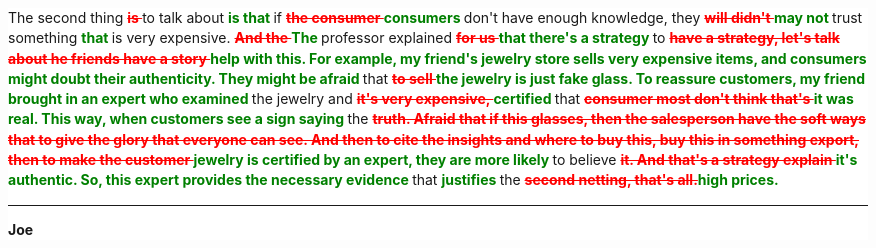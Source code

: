 <p>The second thing <span style='color:red;font-weight:700;text-decoration:line-through;'>is </span>to talk about <span style='color:green;font-weight:700;'>is that </span>if <span style='color:red;font-weight:700;text-decoration:line-through;'>the consumer </span><span style='color:green;font-weight:700;'>consumers </span>don't have enough knowledge, they <span style='color:red;font-weight:700;text-decoration:line-through;'>will didn't </span><span style='color:green;font-weight:700;'>may not </span>trust something <span style='color:green;font-weight:700;'>that </span>is very expensive. <span style='color:red;font-weight:700;text-decoration:line-through;'>And the </span><span style='color:green;font-weight:700;'>The </span>professor explained <span style='color:red;font-weight:700;text-decoration:line-through;'>for us </span><span style='color:green;font-weight:700;'>that there's a strategy </span>to <span style='color:red;font-weight:700;text-decoration:line-through;'>have a strategy, let's talk about he friends have a story </span><span style='color:green;font-weight:700;'>help with this. For example, my friend's jewelry store sells very expensive items, and consumers might doubt their authenticity. They might be afraid </span>that <span style='color:red;font-weight:700;text-decoration:line-through;'>to sell </span><span style='color:green;font-weight:700;'>the jewelry is just fake glass. To reassure customers, my friend brought in an expert who examined </span>the jewelry and <span style='color:red;font-weight:700;text-decoration:line-through;'>it's very expensive, </span><span style='color:green;font-weight:700;'>certified </span>that <span style='color:red;font-weight:700;text-decoration:line-through;'>consumer most don't think that's </span><span style='color:green;font-weight:700;'>it was real. This way, when customers see a sign saying </span>the <span style='color:red;font-weight:700;text-decoration:line-through;'>truth. Afraid that if this glasses, then the salesperson have the soft ways that to give the glory that everyone can see. And then to cite the insights and where to buy this, buy this in something export, then to make the customer </span><span style='color:green;font-weight:700;'>jewelry is certified by an expert, they are more likely </span>to believe <span style='color:red;font-weight:700;text-decoration:line-through;'>it. And that's a strategy explain </span><span style='color:green;font-weight:700;'>it's authentic. So, this expert provides the necessary evidence </span>that <span style='color:green;font-weight:700;'>justifies </span>the <span style='color:red;font-weight:700;text-decoration:line-through;'>second netting, that's all.</span><span style='color:green;font-weight:700;'>high prices.</span></p>
<hr>
<p><strong>Joe</strong></p>